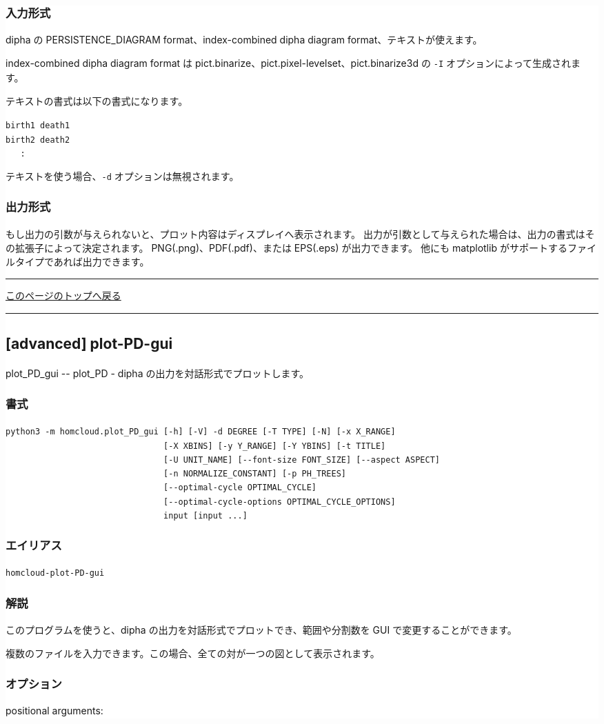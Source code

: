 ### 入力形式

dipha の PERSISTENCE_DIAGRAM format、index-combined dipha diagram format、テキストが使えます。

index-combined dipha diagram format は pict.binarize、pict.pixel-levelset、pict.binarize3d の `-I` オプションによって生成されます。

テキストの書式は以下の書式になります。

    birth1 death1
    birth2 death2
       :

テキストを使う場合、`-d` オプションは無視されます。

### 出力形式

もし出力の引数が与えられないと、プロット内容はディスプレイへ表示されます。
出力が引数として与えられた場合は、出力の書式はその拡張子によって決定されます。
PNG(.png)、PDF(.pdf)、または EPS(.eps) が出力できます。
他にも matplotlib がサポートするファイルタイプであれば出力できます。

- - -
[このページのトップへ戻る](#section)

- - -

## [advanced] plot-PD-gui

plot_PD_gui -- plot_PD - dipha の出力を対話形式でプロットします。
						       
### 書式

    python3 -m homcloud.plot_PD_gui [-h] [-V] -d DEGREE [-T TYPE] [-N] [-x X_RANGE]
                                    [-X XBINS] [-y Y_RANGE] [-Y YBINS] [-t TITLE]
                                    [-U UNIT_NAME] [--font-size FONT_SIZE] [--aspect ASPECT]
                                    [-n NORMALIZE_CONSTANT] [-p PH_TREES]
                                    [--optimal-cycle OPTIMAL_CYCLE]
                                    [--optimal-cycle-options OPTIMAL_CYCLE_OPTIONS]
                                    input [input ...]

### エイリアス

    homcloud-plot-PD-gui

### 解説

このプログラムを使うと、dipha の出力を対話形式でプロットでき、範囲や分割数を GUI で変更することができます。

複数のファイルを入力できます。この場合、全ての対が一つの図として表示されます。

### オプション

positional arguments:
